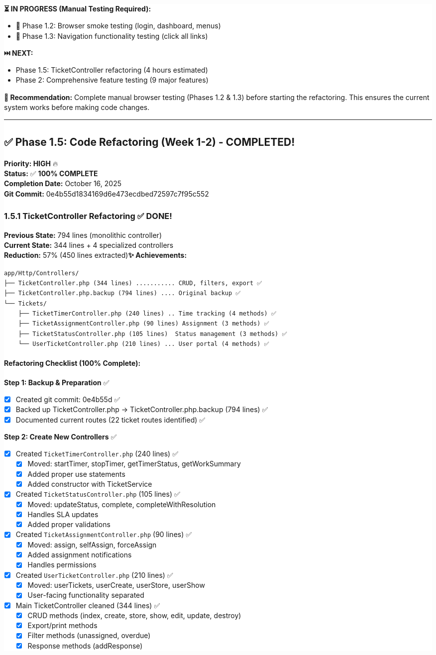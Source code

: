**⏳ IN PROGRESS (Manual Testing Required):**
- 🔄 Phase 1.2: Browser smoke testing (login, dashboard, menus)
- 🔄 Phase 1.3: Navigation functionality testing (click all links)

**⏭️ NEXT:**
- Phase 1.5: TicketController refactoring (4 hours estimated)
- Phase 2: Comprehensive feature testing (9 major features)

**🎯 Recommendation:** Complete manual browser testing (Phases 1.2 & 1.3) before starting the refactoring. This ensures the current system works before making code changes.

---

## ✅ Phase 1.5: Code Refactoring (Week 1-2) - COMPLETED!
**Priority: HIGH** 🔥  
**Status:** ✅ **100% COMPLETE**  
**Completion Date:** October 16, 2025  
**Git Commit:** 0e4b55d1834169d6e473ecdbed72597c7f95c552

### 1.5.1 TicketController Refactoring ✅ DONE!
**Previous State:** 794 lines (monolithic controller)  
**Current State:** 344 lines + 4 specialized controllers  
**Reduction:** 57% (450 lines extracted)**✨ Achievements:**
```
app/Http/Controllers/
├── TicketController.php (344 lines) ........... CRUD, filters, export ✅
├── TicketController.php.backup (794 lines) .... Original backup ✅
└── Tickets/
    ├── TicketTimerController.php (240 lines) .. Time tracking (4 methods) ✅
    ├── TicketAssignmentController.php (90 lines) Assignment (3 methods) ✅
    ├── TicketStatusController.php (105 lines)  Status management (3 methods) ✅
    └── UserTicketController.php (210 lines) ... User portal (4 methods) ✅
```

#### Refactoring Checklist (100% Complete):

**Step 1: Backup & Preparation** ✅
- [x] Created git commit: 0e4b55d ✅
- [x] Backed up TicketController.php → TicketController.php.backup (794 lines) ✅
- [x] Documented current routes (22 ticket routes identified) ✅

**Step 2: Create New Controllers** ✅
- [x] Created `TicketTimerController.php` (240 lines) ✅
  - [x] Moved: startTimer, stopTimer, getTimerStatus, getWorkSummary
  - [x] Added proper use statements
  - [x] Added constructor with TicketService
- [x] Created `TicketStatusController.php` (105 lines) ✅
  - [x] Moved: updateStatus, complete, completeWithResolution
  - [x] Handles SLA updates
  - [x] Added proper validations
- [x] Created `TicketAssignmentController.php` (90 lines) ✅
  - [x] Moved: assign, selfAssign, forceAssign
  - [x] Added assignment notifications
  - [x] Handles permissions
- [x] Created `UserTicketController.php` (210 lines) ✅
  - [x] Moved: userTickets, userCreate, userStore, userShow
  - [x] User-facing functionality separated
- [x] Main TicketController cleaned (344 lines) ✅
  - [x] CRUD methods (index, create, store, show, edit, update, destroy)
  - [x] Export/print methods
  - [x] Filter methods (unassigned, overdue)
  - [x] Response methods (addResponse)
